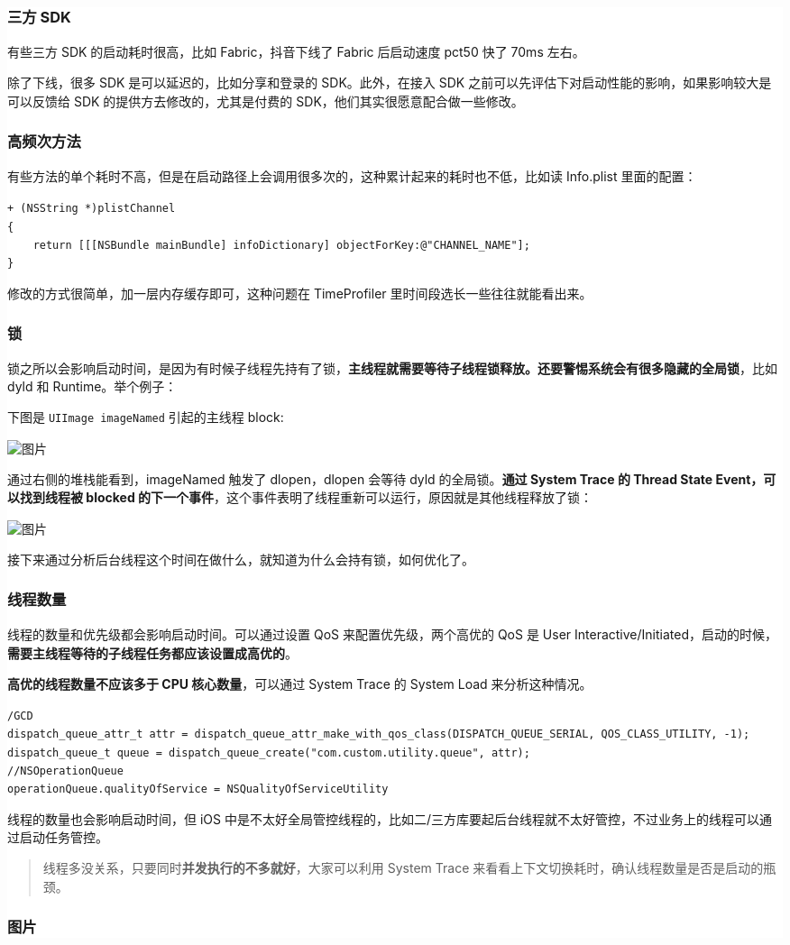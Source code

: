 ### 三方 SDK

有些三方 SDK 的启动耗时很高，比如 Fabric，抖音下线了 Fabric 后启动速度 pct50 快了 70ms 左右。

除了下线，很多 SDK 是可以延迟的，比如分享和登录的 SDK。此外，在接入 SDK 之前可以先评估下对启动性能的影响，如果影响较大是可以反馈给 SDK 的提供方去修改的，尤其是付费的 SDK，他们其实很愿意配合做一些修改。

### 高频次方法

有些方法的单个耗时不高，但是在启动路径上会调用很多次的，这种累计起来的耗时也不低，比如读 Info.plist 里面的配置：

```
+ (NSString *)plistChannel
{
    return [[[NSBundle mainBundle] infoDictionary] objectForKey:@"CHANNEL_NAME"];
}
```

修改的方式很简单，加一层内存缓存即可，这种问题在 TimeProfiler 里时间段选长一些往往就能看出来。

### 锁

锁之所以会影响启动时间，是因为有时候子线程先持有了锁，**主线程就需要等待子线程锁释放。还要警惕系统会有很多隐藏的全局锁**，比如 dyld 和 Runtime。举个例子：

下图是 `UIImage imageNamed` 引起的主线程 block:

![图片](https://mmbiz.qpic.cn/mmbiz_png/5EcwYhllQOjKDcZ79WicYUMbKoFiaKLbogluqerWIlUd4n0jhuzsV7npCHqz7wM7hp2xFRuUAF4pk1ABzoic2P46A/640?wx_fmt=png&tp=webp&wxfrom=5&wx_lazy=1&wx_co=1)

通过右侧的堆栈能看到，imageNamed 触发了 dlopen，dlopen 会等待 dyld 的全局锁。**通过 System Trace 的 Thread State Event，可以找到线程被 blocked 的下一个事件**，这个事件表明了线程重新可以运行，原因就是其他线程释放了锁：

![图片](https://mmbiz.qpic.cn/mmbiz_png/5EcwYhllQOjKDcZ79WicYUMbKoFiaKLbog49jZI3QUzL1ppcYYb9QCMvgggUJVlHOXs25YvKLmqBklbFbiczy8Hng/640?wx_fmt=png&tp=webp&wxfrom=5&wx_lazy=1&wx_co=1)

接下来通过分析后台线程这个时间在做什么，就知道为什么会持有锁，如何优化了。

### 线程数量

线程的数量和优先级都会影响启动时间。可以通过设置 QoS 来配置优先级，两个高优的 QoS 是 User Interactive/Initiated，启动的时候，**需要主线程等待的子线程任务都应该设置成高优的**。

**高优的线程数量不应该多于 CPU 核心数量**，可以通过 System Trace 的 System Load 来分析这种情况。

```
/GCD
dispatch_queue_attr_t attr = dispatch_queue_attr_make_with_qos_class(DISPATCH_QUEUE_SERIAL, QOS_CLASS_UTILITY, -1);
dispatch_queue_t queue = dispatch_queue_create("com.custom.utility.queue", attr);
//NSOperationQueue
operationQueue.qualityOfService = NSQualityOfServiceUtility
```

线程的数量也会影响启动时间，但 iOS 中是不太好全局管控线程的，比如二/三方库要起后台线程就不太好管控，不过业务上的线程可以通过启动任务管控。

> 线程多没关系，只要同时**并发执行的不多就好**，大家可以利用 System Trace 来看看上下文切换耗时，确认线程数量是否是启动的瓶颈。

### 图片
